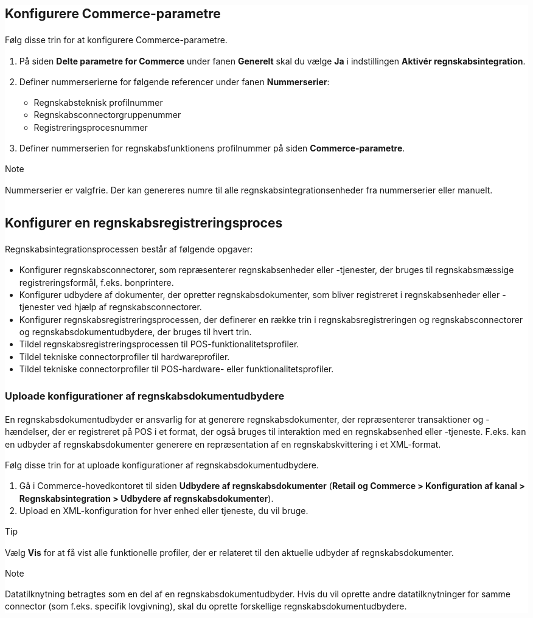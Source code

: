 ## <a name="set-up-commerce-parameters"></a>Konfigurere Commerce-parametre

Følg disse trin for at konfigurere Commerce-parametre.

1. På siden **Delte parametre for Commerce** under fanen **Generelt** skal du vælge **Ja** i indstillingen **Aktivér regnskabsintegration**.
1. Definer nummerserierne for følgende referencer under fanen **Nummerserier**:

    - Regnskabsteknisk profilnummer
    - Regnskabsconnectorgruppenummer
    - Registreringsprocesnummer

1. Definer nummerserien for regnskabsfunktionens profilnummer på siden **Commerce-parametre**.

> [!NOTE]
> Nummerserier er valgfrie. Der kan genereres numre til alle regnskabsintegrationsenheder fra nummerserier eller manuelt.

## <a name="set-up-a-fiscal-registration-process"></a>Konfigurer en regnskabsregistreringsproces

Regnskabsintegrationsprocessen består af følgende opgaver:

- Konfigurer regnskabsconnectorer, som repræsenterer regnskabsenheder eller -tjenester, der bruges til regnskabsmæssige registreringsformål, f.eks. bonprintere.
- Konfigurer udbydere af dokumenter, der opretter regnskabsdokumenter, som bliver registreret i regnskabsenheder eller -tjenester ved hjælp af regnskabsconnectorer.
- Konfigurer regnskabsregistreringsprocessen, der definerer en række trin i regnskabsregistreringen og regnskabsconnectorer og regnskabsdokumentudbydere, der bruges til hvert trin.
- Tildel regnskabsregistreringsprocessen til POS-funktionalitetsprofiler.
- Tildel tekniske connectorprofiler til hardwareprofiler.
- Tildel tekniske connectorprofiler til POS-hardware- eller funktionalitetsprofiler.

### <a name="upload-configurations-of-fiscal-document-providers"></a>Uploade konfigurationer af regnskabsdokumentudbydere

En regnskabsdokumentudbyder er ansvarlig for at generere regnskabsdokumenter, der repræsenterer transaktioner og -hændelser, der er registreret på POS i et format, der også bruges til interaktion med en regnskabsenhed eller -tjeneste. F.eks. kan en udbyder af regnskabsdokumenter generere en repræsentation af en regnskabskvittering i et XML-format.

Følg disse trin for at uploade konfigurationer af regnskabsdokumentudbydere.

1. Gå i Commerce-hovedkontoret til siden **Udbydere af regnskabsdokumenter** (**Retail og Commerce \> Konfiguration af kanal \> Regnskabsintegration \> Udbydere af regnskabsdokumenter**).
1. Upload en XML-konfiguration for hver enhed eller tjeneste, du vil bruge.

> [!TIP]
> Vælg **Vis** for at få vist alle funktionelle profiler, der er relateret til den aktuelle udbyder af regnskabsdokumenter.

> [!NOTE]
> Datatilknytning betragtes som en del af en regnskabsdokumentudbyder. Hvis du vil oprette andre datatilknytninger for samme connector (som f.eks. specifik lovgivning), skal du oprette forskellige regnskabsdokumentudbydere.
